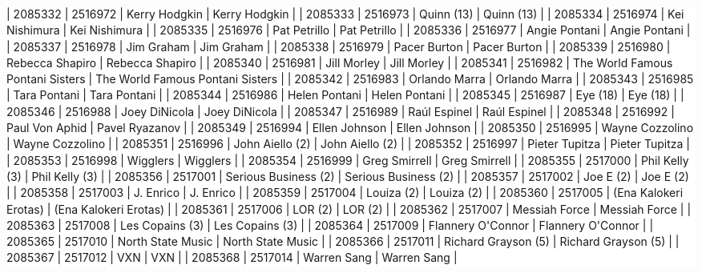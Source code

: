| 2085332 | 2516972 | Kerry Hodgkin | Kerry Hodgkin |
| 2085333 | 2516973 | Quinn (13) | Quinn (13) |
| 2085334 | 2516974 | Kei Nishimura | Kei Nishimura |
| 2085335 | 2516976 | Pat Petrillo | Pat Petrillo |
| 2085336 | 2516977 | Angie Pontani | Angie Pontani |
| 2085337 | 2516978 | Jim Graham | Jim Graham |
| 2085338 | 2516979 | Pacer Burton | Pacer Burton |
| 2085339 | 2516980 | Rebecca Shapiro | Rebecca Shapiro |
| 2085340 | 2516981 | Jill Morley | Jill Morley |
| 2085341 | 2516982 | The World Famous Pontani Sisters | The World Famous Pontani Sisters |
| 2085342 | 2516983 | Orlando Marra | Orlando Marra |
| 2085343 | 2516985 | Tara Pontani | Tara Pontani |
| 2085344 | 2516986 | Helen Pontani | Helen Pontani |
| 2085345 | 2516987 | Eye (18) | Eye (18) |
| 2085346 | 2516988 | Joey DiNicola | Joey DiNicola |
| 2085347 | 2516989 | Raúl Espinel | Raúl Espinel |
| 2085348 | 2516992 | Paul Von Aphid | Pavel Ryazanov |
| 2085349 | 2516994 | Ellen Johnson | Ellen Johnson |
| 2085350 | 2516995 | Wayne Cozzolino | Wayne Cozzolino |
| 2085351 | 2516996 | John Aiello (2) | John Aiello (2) |
| 2085352 | 2516997 | Pieter Tupitza | Pieter Tupitza |
| 2085353 | 2516998 | Wigglers | Wigglers |
| 2085354 | 2516999 | Greg Smirrell | Greg Smirrell |
| 2085355 | 2517000 | Phil Kelly (3) | Phil Kelly (3) |
| 2085356 | 2517001 | Serious Business (2) | Serious Business (2) |
| 2085357 | 2517002 | Joe E (2) | Joe E (2) |
| 2085358 | 2517003 | J. Enrico | J. Enrico |
| 2085359 | 2517004 | Louiza (2) | Louiza (2) |
| 2085360 | 2517005 | (Ena Kalokeri Erotas) | (Ena Kalokeri Erotas) |
| 2085361 | 2517006 | LOR (2) | LOR (2) |
| 2085362 | 2517007 | Messiah Force | Messiah Force |
| 2085363 | 2517008 | Les Copains (3) | Les Copains (3) |
| 2085364 | 2517009 | Flannery O'Connor | Flannery O'Connor |
| 2085365 | 2517010 | North State Music | North State Music |
| 2085366 | 2517011 | Richard Grayson (5) | Richard Grayson (5) |
| 2085367 | 2517012 | VXN | VXN |
| 2085368 | 2517014 | Warren Sang | Warren Sang |